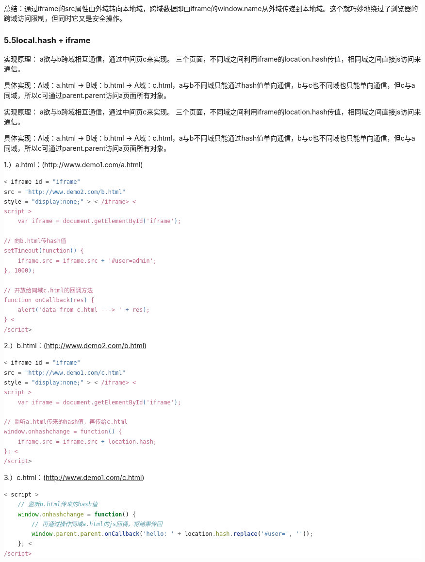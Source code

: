 总结：通过iframe的src属性由外域转向本地域，跨域数据即由iframe的window.name从外域传递到本地域。这个就巧妙地绕过了浏览器的跨域访问限制，但同时它又是安全操作。

### 5.5local.hash + iframe

实现原理： a欲与b跨域相互通信，通过中间页c来实现。 三个页面，不同域之间利用iframe的location.hash传值，相同域之间直接js访问来通信。

具体实现：A域：a.html -> B域：b.html -> A域：c.html，a与b不同域只能通过hash值单向通信，b与c也不同域也只能单向通信，但c与a同域，所以c可通过parent.parent访问a页面所有对象。

实现原理： a欲与b跨域相互通信，通过中间页c来实现。 三个页面，不同域之间利用iframe的location.hash传值，相同域之间直接js访问来通信。

具体实现：A域：a.html -> B域：b.html -> A域：c.html，a与b不同域只能通过hash值单向通信，b与c也不同域也只能单向通信，但c与a同域，所以c可通过parent.parent访问a页面所有对象。

1.）a.html：(http://www.demo1.com/a.html)

``` js
< iframe id = "iframe"
src = "http://www.demo2.com/b.html"
style = "display:none;" > < /iframe> <
script >
    var iframe = document.getElementById('iframe');

// 向b.html传hash值
setTimeout(function() {
    iframe.src = iframe.src + '#user=admin';
}, 1000);

// 开放给同域c.html的回调方法
function onCallback(res) {
    alert('data from c.html ---> ' + res);
} <
/script>
```

2.）b.html：(http://www.demo2.com/b.html)

``` js
< iframe id = "iframe"
src = "http://www.demo1.com/c.html"
style = "display:none;" > < /iframe> <
script >
    var iframe = document.getElementById('iframe');

// 监听a.html传来的hash值，再传给c.html
window.onhashchange = function() {
    iframe.src = iframe.src + location.hash;
}; <
/script>
```

3.）c.html：(http://www.demo1.com/c.html)

``` js
< script >
    // 监听b.html传来的hash值
    window.onhashchange = function() {
        // 再通过操作同域a.html的js回调，将结果传回
        window.parent.parent.onCallback('hello: ' + location.hash.replace('#user=', ''));
    }; <
/script>
```
